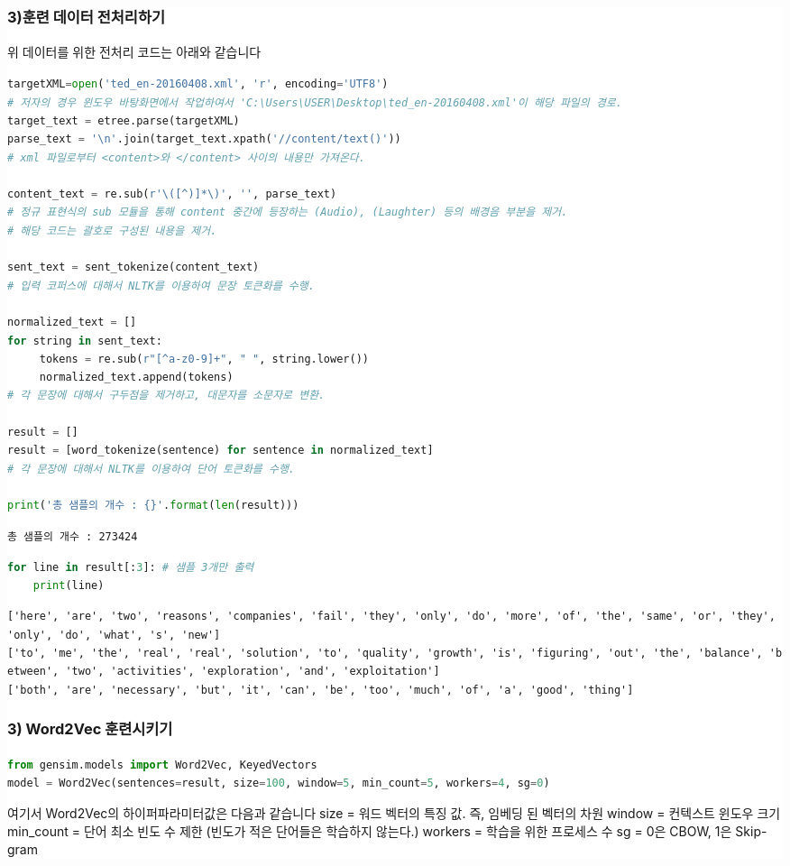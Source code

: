 ### 3)훈련 데이터 전처리하기
위 데이터를 위한 전처리 코드는 아래와 같습니다 
```py
targetXML=open('ted_en-20160408.xml', 'r', encoding='UTF8')
# 저자의 경우 윈도우 바탕화면에서 작업하여서 'C:\Users\USER\Desktop\ted_en-20160408.xml'이 해당 파일의 경로.  
target_text = etree.parse(targetXML)
parse_text = '\n'.join(target_text.xpath('//content/text()'))
# xml 파일로부터 <content>와 </content> 사이의 내용만 가져온다.

content_text = re.sub(r'\([^)]*\)', '', parse_text)
# 정규 표현식의 sub 모듈을 통해 content 중간에 등장하는 (Audio), (Laughter) 등의 배경음 부분을 제거.
# 해당 코드는 괄호로 구성된 내용을 제거.

sent_text = sent_tokenize(content_text)
# 입력 코퍼스에 대해서 NLTK를 이용하여 문장 토큰화를 수행.

normalized_text = []
for string in sent_text:
     tokens = re.sub(r"[^a-z0-9]+", " ", string.lower())
     normalized_text.append(tokens)
# 각 문장에 대해서 구두점을 제거하고, 대문자를 소문자로 변환.

result = []
result = [word_tokenize(sentence) for sentence in normalized_text]
# 각 문장에 대해서 NLTK를 이용하여 단어 토큰화를 수행.

print('총 샘플의 개수 : {}'.format(len(result)))
```
```
총 샘플의 개수 : 273424
```
```py
for line in result[:3]: # 샘플 3개만 출력
    print(line)
```
```
['here', 'are', 'two', 'reasons', 'companies', 'fail', 'they', 'only', 'do', 'more', 'of', 'the', 'same', 'or', 'they', 'only', 'do', 'what', 's', 'new']
['to', 'me', 'the', 'real', 'real', 'solution', 'to', 'quality', 'growth', 'is', 'figuring', 'out', 'the', 'balance', 'between', 'two', 'activities', 'exploration', 'and', 'exploitation']
['both', 'are', 'necessary', 'but', 'it', 'can', 'be', 'too', 'much', 'of', 'a', 'good', 'thing']
```

### 3) Word2Vec 훈련시키기
```py
from gensim.models import Word2Vec, KeyedVectors
model = Word2Vec(sentences=result, size=100, window=5, min_count=5, workers=4, sg=0)
```
여기서 Word2Vec의 하이퍼파라미터값은 다음과 같습니다
size = 워드 벡터의 특징 값. 즉, 임베딩 된 벡터의 차원
window = 컨텍스트 윈도우 크기
min_count = 단어 최소 빈도 수 제한 (빈도가 적은 단어들은 학습하지 않는다.)
workers = 학습을 위한 프로세스 수
sg = 0은 CBOW, 1은 Skip-gram
